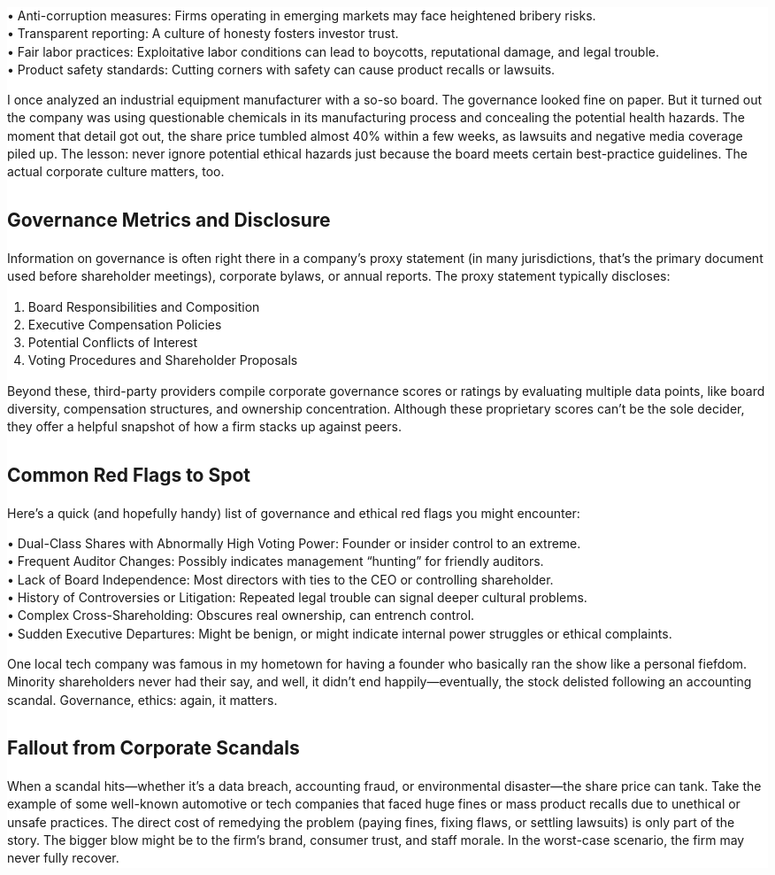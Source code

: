 • Anti-corruption measures: Firms operating in emerging markets may face heightened bribery risks.  
• Transparent reporting: A culture of honesty fosters investor trust.  
• Fair labor practices: Exploitative labor conditions can lead to boycotts, reputational damage, and legal trouble.  
• Product safety standards: Cutting corners with safety can cause product recalls or lawsuits.  

I once analyzed an industrial equipment manufacturer with a so-so board. The governance looked fine on paper. But it turned out the company was using questionable chemicals in its manufacturing process and concealing the potential health hazards. The moment that detail got out, the share price tumbled almost 40% within a few weeks, as lawsuits and negative media coverage piled up. The lesson: never ignore potential ethical hazards just because the board meets certain best-practice guidelines. The actual corporate culture matters, too.

## Governance Metrics and Disclosure

Information on governance is often right there in a company’s proxy statement (in many jurisdictions, that’s the primary document used before shareholder meetings), corporate bylaws, or annual reports. The proxy statement typically discloses:

1. Board Responsibilities and Composition  
2. Executive Compensation Policies  
3. Potential Conflicts of Interest  
4. Voting Procedures and Shareholder Proposals  

Beyond these, third-party providers compile corporate governance scores or ratings by evaluating multiple data points, like board diversity, compensation structures, and ownership concentration. Although these proprietary scores can’t be the sole decider, they offer a helpful snapshot of how a firm stacks up against peers.

## Common Red Flags to Spot

Here’s a quick (and hopefully handy) list of governance and ethical red flags you might encounter:

• Dual-Class Shares with Abnormally High Voting Power: Founder or insider control to an extreme.  
• Frequent Auditor Changes: Possibly indicates management “hunting” for friendly auditors.  
• Lack of Board Independence: Most directors with ties to the CEO or controlling shareholder.  
• History of Controversies or Litigation: Repeated legal trouble can signal deeper cultural problems.  
• Complex Cross-Shareholding: Obscures real ownership, can entrench control.  
• Sudden Executive Departures: Might be benign, or might indicate internal power struggles or ethical complaints.  

One local tech company was famous in my hometown for having a founder who basically ran the show like a personal fiefdom. Minority shareholders never had their say, and well, it didn’t end happily—eventually, the stock delisted following an accounting scandal. Governance, ethics: again, it matters.

## Fallout from Corporate Scandals

When a scandal hits—whether it’s a data breach, accounting fraud, or environmental disaster—the share price can tank. Take the example of some well-known automotive or tech companies that faced huge fines or mass product recalls due to unethical or unsafe practices. The direct cost of remedying the problem (paying fines, fixing flaws, or settling lawsuits) is only part of the story. The bigger blow might be to the firm’s brand, consumer trust, and staff morale. In the worst-case scenario, the firm may never fully recover.
